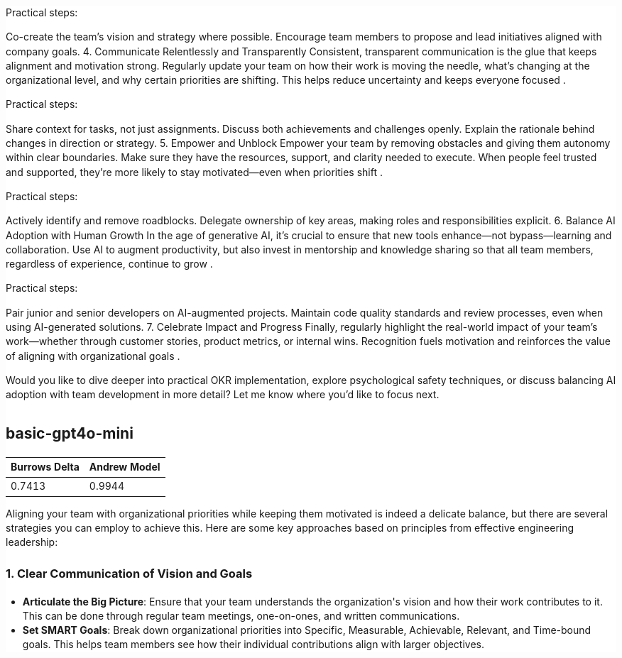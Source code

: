 Practical steps:

Co-create the team’s vision and strategy where possible.
Encourage team members to propose and lead initiatives aligned with company goals.
4. Communicate Relentlessly and Transparently
Consistent, transparent communication is the glue that keeps alignment and motivation strong. Regularly update your team on how their work is moving the needle, what’s changing at the organizational level, and why certain priorities are shifting. This helps reduce uncertainty and keeps everyone focused .

Practical steps:

Share context for tasks, not just assignments.
Discuss both achievements and challenges openly.
Explain the rationale behind changes in direction or strategy.
5. Empower and Unblock
Empower your team by removing obstacles and giving them autonomy within clear boundaries. Make sure they have the resources, support, and clarity needed to execute. When people feel trusted and supported, they’re more likely to stay motivated—even when priorities shift .

Practical steps:

Actively identify and remove roadblocks.
Delegate ownership of key areas, making roles and responsibilities explicit.
6. Balance AI Adoption with Human Growth
In the age of generative AI, it’s crucial to ensure that new tools enhance—not bypass—learning and collaboration. Use AI to augment productivity, but also invest in mentorship and knowledge sharing so that all team members, regardless of experience, continue to grow .

Practical steps:

Pair junior and senior developers on AI-augmented projects.
Maintain code quality standards and review processes, even when using AI-generated solutions.
7. Celebrate Impact and Progress
Finally, regularly highlight the real-world impact of your team’s work—whether through customer stories, product metrics, or internal wins. Recognition fuels motivation and reinforces the value of aligning with organizational goals .

Would you like to dive deeper into practical OKR implementation, explore psychological safety techniques, or discuss balancing AI adoption with team development in more detail? Let me know where you’d like to focus next.
</div>


##  basic-gpt4o-mini
| Burrows Delta | Andrew Model |
|---------------|---------------|
|0.7413 | 0.9944|

<div class=answer>
Aligning your team with organizational priorities while keeping them motivated is indeed a delicate balance, but there are several strategies you can employ to achieve this. Here are some key approaches based on principles from effective engineering leadership:

### 1. **Clear Communication of Vision and Goals**
   - **Articulate the Big Picture**: Ensure that your team understands the organization's vision and how their work contributes to it. This can be done through regular team meetings, one-on-ones, and written communications.
   - **Set SMART Goals**: Break down organizational priorities into Specific, Measurable, Achievable, Relevant, and Time-bound goals. This helps team members see how their individual contributions align with larger objectives.
